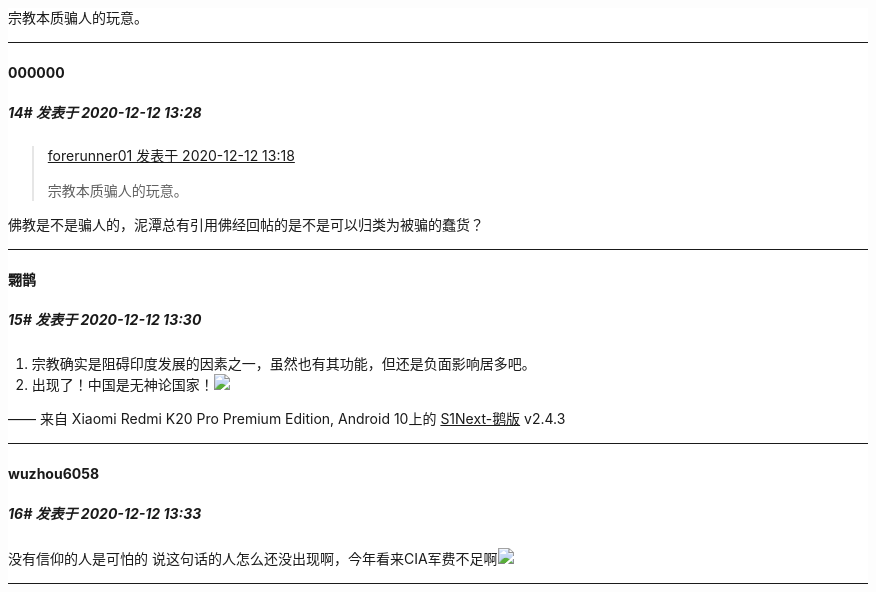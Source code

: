 


宗教本质骗人的玩意。







*****

####  000000  
##### 14#       发表于 2020-12-12 13:28



<blockquote><a href="httphttps://bbs.saraba1st.com/2b/forum.php?mod=redirect&amp;goto=findpost&amp;pid=49695055&amp;ptid=1977132" target="_blank">forerunner01 发表于 2020-12-12 13:18</a>

宗教本质骗人的玩意。</blockquote>
佛教是不是骗人的，泥潭总有引用佛经回帖的是不是可以归类为被骗的蠢货？







*****

####  翾鹊  
##### 15#       发表于 2020-12-12 13:30




1. 宗教确实是阻碍印度发展的因素之一，虽然也有其功能，但还是负面影响居多吧。
2. 出现了！中国是无神论国家！<img src="https://static.saraba1st.com/image/smiley/face2017/067.png" referrerpolicy="no-referrer">

—— 来自 Xiaomi Redmi K20 Pro Premium Edition, Android 10上的 [S1Next-鹅版](https://github.com/ykrank/S1-Next/releases) v2.4.3







*****

####  wuzhou6058  
##### 16#       发表于 2020-12-12 13:33




没有信仰的人是可怕的
说这句话的人怎么还没出现啊，今年看来CIA军费不足啊<img src="https://static.saraba1st.com/image/smiley/face2017/067.png" referrerpolicy="no-referrer">







*****
